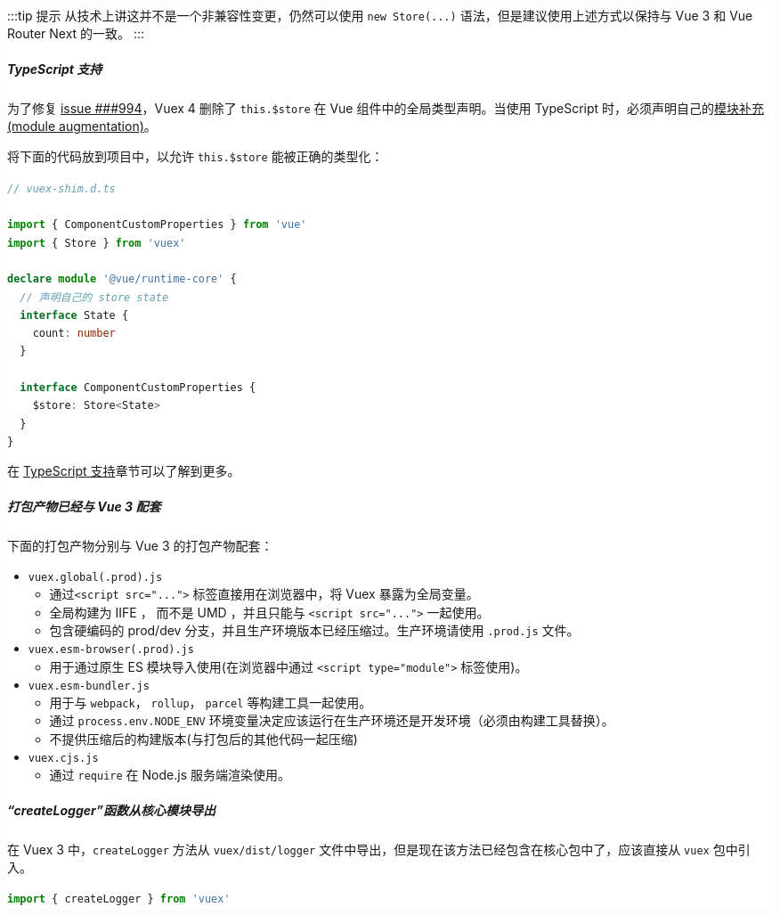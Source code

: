 :::tip 提示
从技术上讲这并不是一个非兼容性变更，仍然可以使用 `new Store(...)` 语法，但是建议使用上述方式以保持与 Vue 3 和 Vue Router Next 的一致。
:::

##### TypeScript 支持

为了修复 [issue ###994](https://github.com/vuejs/vuex/issues/994)，Vuex 4 删除了 `this.$store` 在 Vue 组件中的全局类型声明。当使用 TypeScript 时，必须声明自己的[模块补充(module augmentation)](https://www.typescriptlang.org/docs/handbook/declaration-merging.html###module-augmentation)。

将下面的代码放到项目中，以允许 `this.$store` 能被正确的类型化：

```ts
// vuex-shim.d.ts

import { ComponentCustomProperties } from 'vue'
import { Store } from 'vuex'

declare module '@vue/runtime-core' {
  // 声明自己的 store state
  interface State {
    count: number
  }

  interface ComponentCustomProperties {
    $store: Store<State>
  }
}
```

在 [TypeScript 支持](./typescript-support)章节可以了解到更多。

##### 打包产物已经与 Vue 3 配套

下面的打包产物分别与 Vue 3 的打包产物配套：

- `vuex.global(.prod).js`
  - 通过`<script src="...">` 标签直接用在浏览器中，将 Vuex 暴露为全局变量。
  - 全局构建为 IIFE ， 而不是 UMD ，并且只能与 `<script src="...">` 一起使用。
  - 包含硬编码的 prod/dev 分支，并且生产环境版本已经压缩过。生产环境请使用 `.prod.js` 文件。
- `vuex.esm-browser(.prod).js`
  - 用于通过原生 ES 模块导入使用(在浏览器中通过 `<script type="module">` 标签使用)。
- `vuex.esm-bundler.js`
  - 用于与 `webpack`， `rollup`， `parcel` 等构建工具一起使用。
  - 通过 `process.env.NODE_ENV` 环境变量决定应该运行在生产环境还是开发环境（必须由构建工具替换）。
  - 不提供压缩后的构建版本(与打包后的其他代码一起压缩)
- `vuex.cjs.js`
  - 通过 `require` 在 Node.js 服务端渲染使用。

##### “createLogger”函数从核心模块导出

在 Vuex 3 中，`createLogger` 方法从 `vuex/dist/logger` 文件中导出，但是现在该方法已经包含在核心包中了，应该直接从 `vuex` 包中引入。

```js
import { createLogger } from 'vuex'
```
